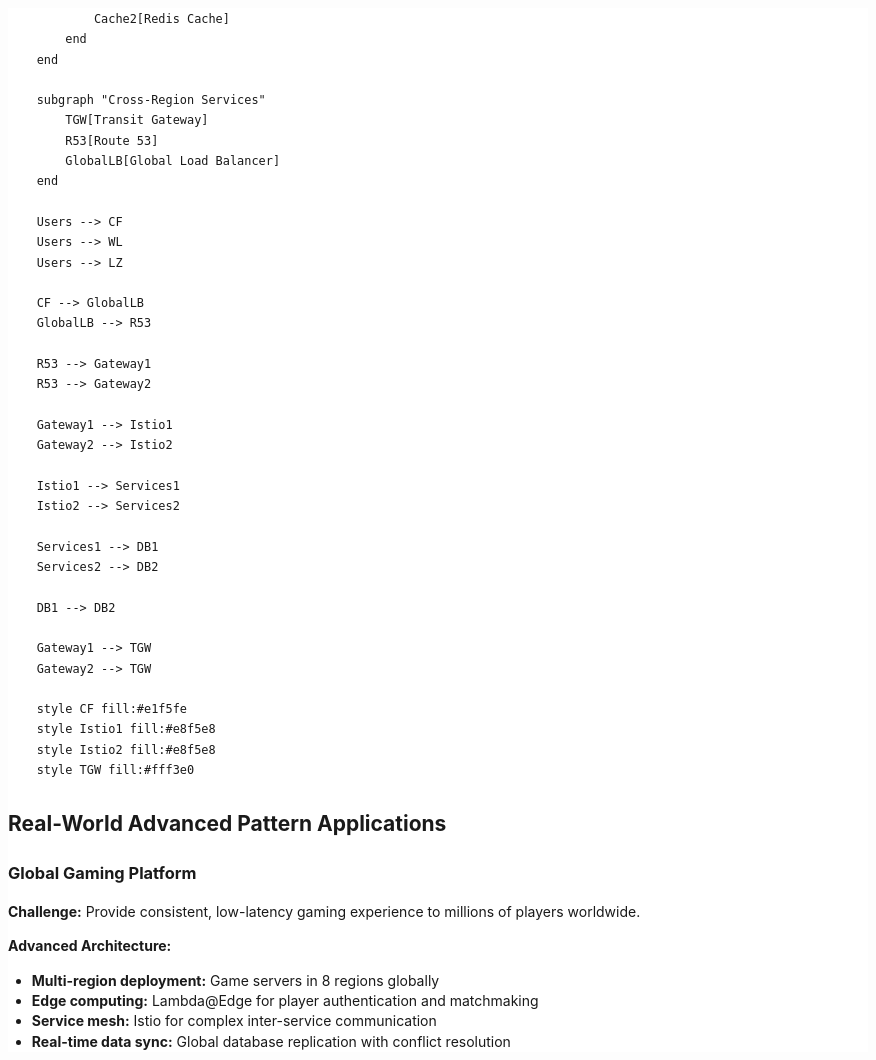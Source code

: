 ```mermaid
            Cache2[Redis Cache]
        end
    end
    
    subgraph "Cross-Region Services"
        TGW[Transit Gateway]
        R53[Route 53]
        GlobalLB[Global Load Balancer]
    end
    
    Users --> CF
    Users --> WL
    Users --> LZ
    
    CF --> GlobalLB
    GlobalLB --> R53
    
    R53 --> Gateway1
    R53 --> Gateway2
    
    Gateway1 --> Istio1
    Gateway2 --> Istio2
    
    Istio1 --> Services1
    Istio2 --> Services2
    
    Services1 --> DB1
    Services2 --> DB2
    
    DB1 --> DB2
    
    Gateway1 --> TGW
    Gateway2 --> TGW
    
    style CF fill:#e1f5fe
    style Istio1 fill:#e8f5e8
    style Istio2 fill:#e8f5e8
    style TGW fill:#fff3e0
```

## Real-World Advanced Pattern Applications

### Global Gaming Platform
**Challenge:** Provide consistent, low-latency gaming experience to millions of players worldwide.

**Advanced Architecture:**
- **Multi-region deployment:** Game servers in 8 regions globally
- **Edge computing:** Lambda@Edge for player authentication and matchmaking
- **Service mesh:** Istio for complex inter-service communication
- **Real-time data sync:** Global database replication with conflict resolution
